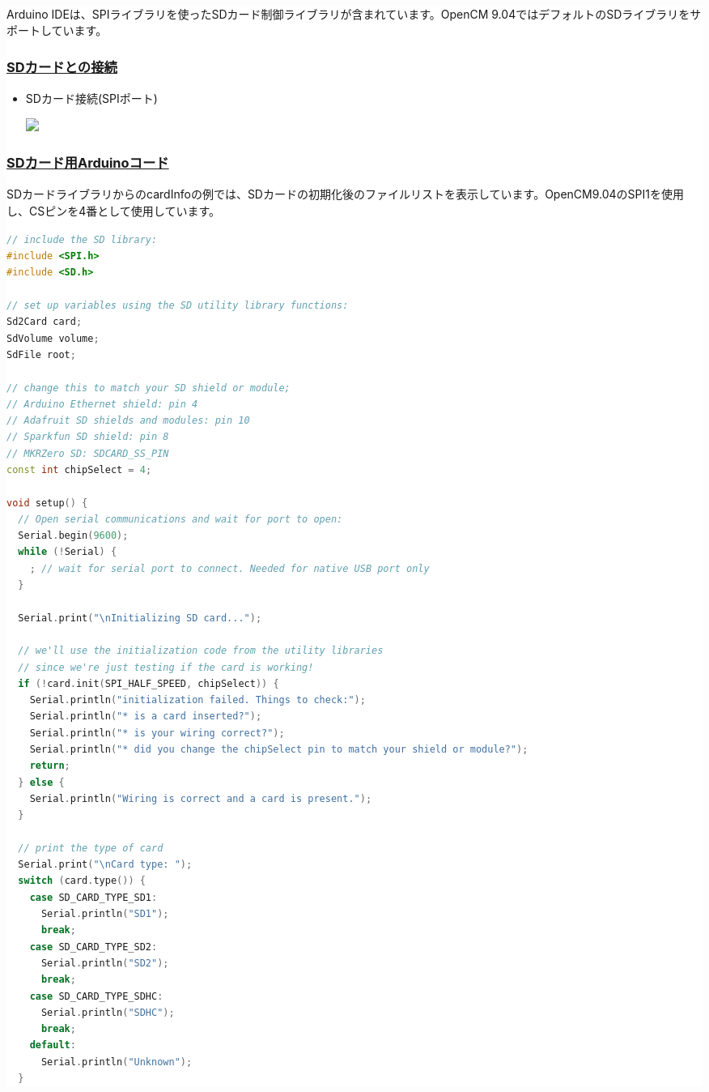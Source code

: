 Arduino IDEは、SPIライブラリを使ったSDカード制御ライブラリが含まれています。OpenCM 9.04ではデフォルトのSDライブラリをサポートしています。

### [SDカードとの接続](#sdカードとの接続)

- SDカード接続(SPIポート)

  ![](/assets/images/parts/controller/opencm904/sdcard_bb.png)

### [SDカード用Arduinoコード](#sdカード用arduinoコード)
SDカードライブラリからのcardInfoの例では、SDカードの初期化後のファイルリストを表示しています。OpenCM9.04のSPI1を使用し、CSピンを4番として使用しています。

```c++
// include the SD library:
#include <SPI.h>
#include <SD.h>

// set up variables using the SD utility library functions:
Sd2Card card;
SdVolume volume;
SdFile root;

// change this to match your SD shield or module;
// Arduino Ethernet shield: pin 4
// Adafruit SD shields and modules: pin 10
// Sparkfun SD shield: pin 8
// MKRZero SD: SDCARD_SS_PIN
const int chipSelect = 4;

void setup() {
  // Open serial communications and wait for port to open:
  Serial.begin(9600);
  while (!Serial) {
    ; // wait for serial port to connect. Needed for native USB port only
  }

  Serial.print("\nInitializing SD card...");

  // we'll use the initialization code from the utility libraries
  // since we're just testing if the card is working!
  if (!card.init(SPI_HALF_SPEED, chipSelect)) {
    Serial.println("initialization failed. Things to check:");
    Serial.println("* is a card inserted?");
    Serial.println("* is your wiring correct?");
    Serial.println("* did you change the chipSelect pin to match your shield or module?");
    return;
  } else {
    Serial.println("Wiring is correct and a card is present.");
  }

  // print the type of card
  Serial.print("\nCard type: ");
  switch (card.type()) {
    case SD_CARD_TYPE_SD1:
      Serial.println("SD1");
      break;
    case SD_CARD_TYPE_SD2:
      Serial.println("SD2");
      break;
    case SD_CARD_TYPE_SDHC:
      Serial.println("SDHC");
      break;
    default:
      Serial.println("Unknown");
  }
```